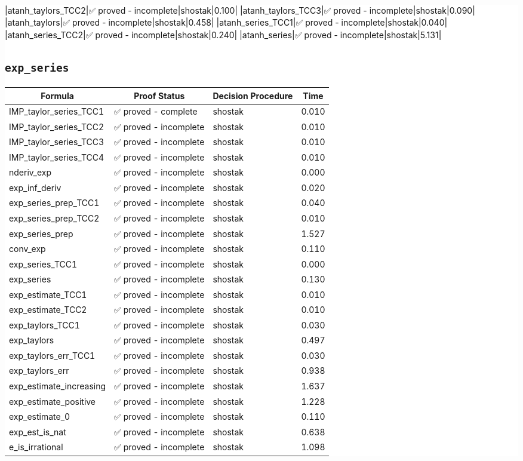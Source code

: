 |atanh_taylors_TCC2|✅ proved - incomplete|shostak|0.100|
|atanh_taylors_TCC3|✅ proved - incomplete|shostak|0.090|
|atanh_taylors|✅ proved - incomplete|shostak|0.458|
|atanh_series_TCC1|✅ proved - incomplete|shostak|0.040|
|atanh_series_TCC2|✅ proved - incomplete|shostak|0.240|
|atanh_series|✅ proved - incomplete|shostak|5.131|

## `exp_series`

| Formula | Proof Status | Decision Procedure | Time |
| ---     | ---          | ---                | ---  |
|IMP_taylor_series_TCC1|✅ proved - complete|shostak|0.010|
|IMP_taylor_series_TCC2|✅ proved - incomplete|shostak|0.010|
|IMP_taylor_series_TCC3|✅ proved - incomplete|shostak|0.010|
|IMP_taylor_series_TCC4|✅ proved - incomplete|shostak|0.010|
|nderiv_exp|✅ proved - incomplete|shostak|0.000|
|exp_inf_deriv|✅ proved - incomplete|shostak|0.020|
|exp_series_prep_TCC1|✅ proved - incomplete|shostak|0.040|
|exp_series_prep_TCC2|✅ proved - incomplete|shostak|0.010|
|exp_series_prep|✅ proved - incomplete|shostak|1.527|
|conv_exp|✅ proved - incomplete|shostak|0.110|
|exp_series_TCC1|✅ proved - incomplete|shostak|0.000|
|exp_series|✅ proved - incomplete|shostak|0.130|
|exp_estimate_TCC1|✅ proved - incomplete|shostak|0.010|
|exp_estimate_TCC2|✅ proved - incomplete|shostak|0.010|
|exp_taylors_TCC1|✅ proved - incomplete|shostak|0.030|
|exp_taylors|✅ proved - incomplete|shostak|0.497|
|exp_taylors_err_TCC1|✅ proved - incomplete|shostak|0.030|
|exp_taylors_err|✅ proved - incomplete|shostak|0.938|
|exp_estimate_increasing|✅ proved - incomplete|shostak|1.637|
|exp_estimate_positive|✅ proved - incomplete|shostak|1.228|
|exp_estimate_0|✅ proved - incomplete|shostak|0.110|
|exp_est_is_nat|✅ proved - incomplete|shostak|0.638|
|e_is_irrational|✅ proved - incomplete|shostak|1.098|
